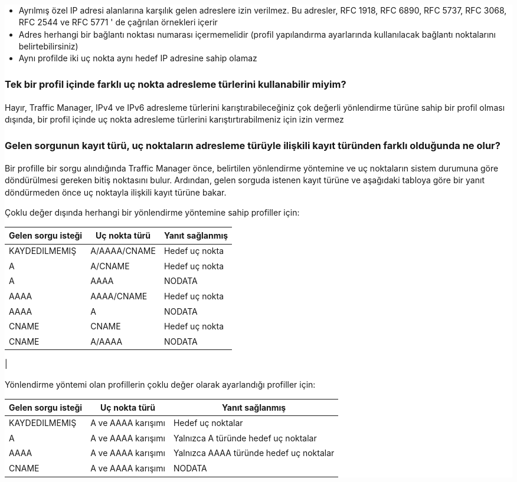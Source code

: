 - Ayrılmış özel IP adresi alanlarına karşılık gelen adreslere izin verilmez. Bu adresler, RFC 1918, RFC 6890, RFC 5737, RFC 3068, RFC 2544 ve RFC 5771 ' de çağrılan örnekleri içerir
- Adres herhangi bir bağlantı noktası numarası içermemelidir (profil yapılandırma ayarlarında kullanılacak bağlantı noktalarını belirtebilirsiniz)
- Aynı profilde iki uç nokta aynı hedef IP adresine sahip olamaz

### <a name="can-i-use-different-endpoint-addressing-types-within-a-single-profile"></a>Tek bir profil içinde farklı uç nokta adresleme türlerini kullanabilir miyim?

Hayır, Traffic Manager, IPv4 ve IPv6 adresleme türlerini karıştırabileceğiniz çok değerli yönlendirme türüne sahip bir profil olması dışında, bir profil içinde uç nokta adresleme türlerini karıştırtırabilmeniz için izin vermez

### <a name="what-happens-when-an-incoming-querys-record-type-is-different-from-the-record-type-associated-with-the-addressing-type-of-the-endpoints"></a>Gelen sorgunun kayıt türü, uç noktaların adresleme türüyle ilişkili kayıt türünden farklı olduğunda ne olur?

Bir profille bir sorgu alındığında Traffic Manager önce, belirtilen yönlendirme yöntemine ve uç noktaların sistem durumuna göre döndürülmesi gereken bitiş noktasını bulur. Ardından, gelen sorguda istenen kayıt türüne ve aşağıdaki tabloya göre bir yanıt döndürmeden önce uç noktayla ilişkili kayıt türüne bakar.

Çoklu değer dışında herhangi bir yönlendirme yöntemine sahip profiller için:

|Gelen sorgu isteği|     Uç nokta türü|     Yanıt sağlanmış|
|--|--|--|
|KAYDEDILMEMIŞ |    A/AAAA/CNAME |    Hedef uç nokta| 
|A |    A/CNAME |    Hedef uç nokta|
|A |    AAAA |    NODATA |
|AAAA |    AAAA/CNAME |    Hedef uç nokta|
|AAAA |    A |    NODATA |
|CNAME |    CNAME |    Hedef uç nokta|
|CNAME     |A/AAAA |    NODATA |
|

Yönlendirme yöntemi olan profillerin çoklu değer olarak ayarlandığı profiller için:

|Gelen sorgu isteği|     Uç nokta türü |    Yanıt sağlanmış|
|--|--|--|
|KAYDEDILMEMIŞ |    A ve AAAA karışımı |    Hedef uç noktalar|
|A |    A ve AAAA karışımı |    Yalnızca A türünde hedef uç noktalar|
|AAAA    |A ve AAAA karışımı|     Yalnızca AAAA türünde hedef uç noktalar|
|CNAME |    A ve AAAA karışımı |    NODATA |
